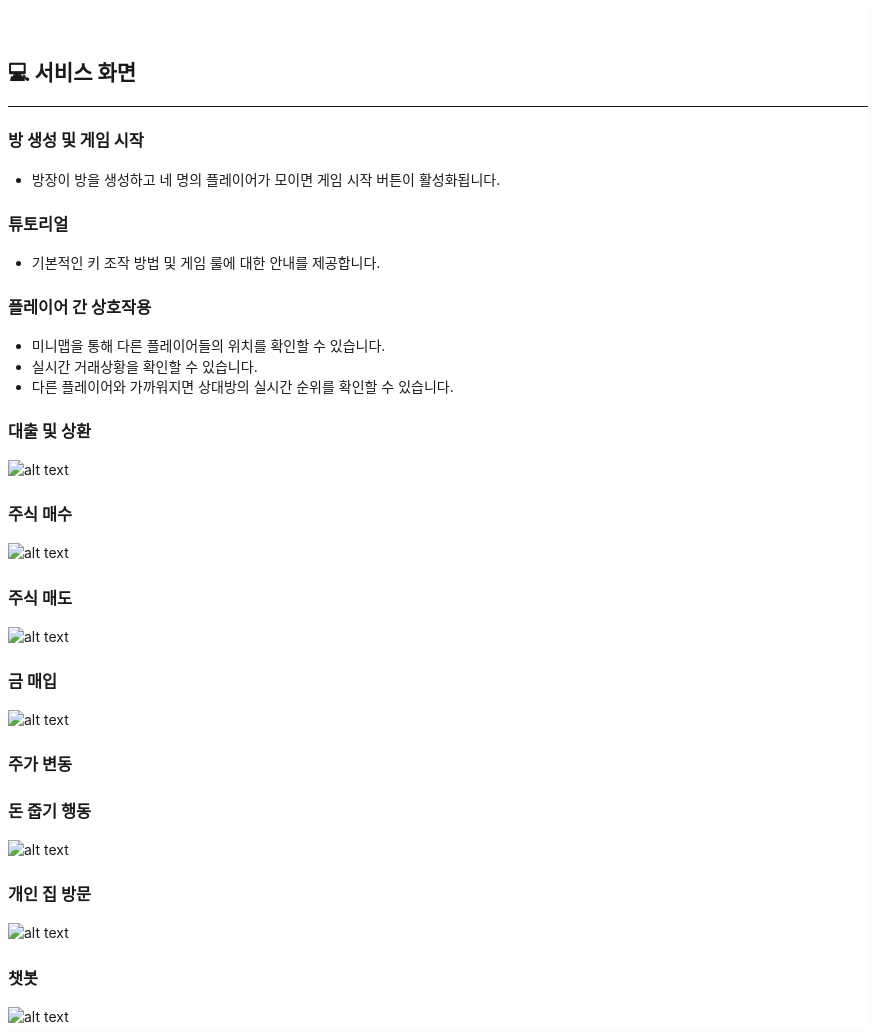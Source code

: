 <br>
<div id="서비스-화면"></div>

## 💻 서비스 화면

---

### 방 생성 및 게임 시작
- 방장이 방을 생성하고 네 명의 플레이어가 모이면 게임 시작 버튼이 활성화됩니다.

### 튜토리얼
- 기본적인 키 조작 방법 및 게임 룰에 대한 안내를 제공합니다.

### 플레이어 간 상호작용
- 미니맵을 통해 다른 플레이어들의 위치를 확인할 수 있습니다.
- 실시간 거래상황을 확인할 수 있습니다.
- 다른 플레이어와 가까워지면 상대방의 실시간 순위를 확인할 수 있습니다.

### 대출 및 상환

![alt text](assets/loan.gif)

### 주식 매수

![alt text](assets/buystock.gif)

### 주식 매도

![alt text](assets/sellstock.gif)

### 금 매입

![alt text](assets/gold.gif)

### 주가 변동

### 돈 줍기 행동

![alt text](assets/pickup.gif)

### 개인 집 방문

![alt text](assets/myhome.gif)

### 챗봇

![alt text](assets/chatbot.gif)
